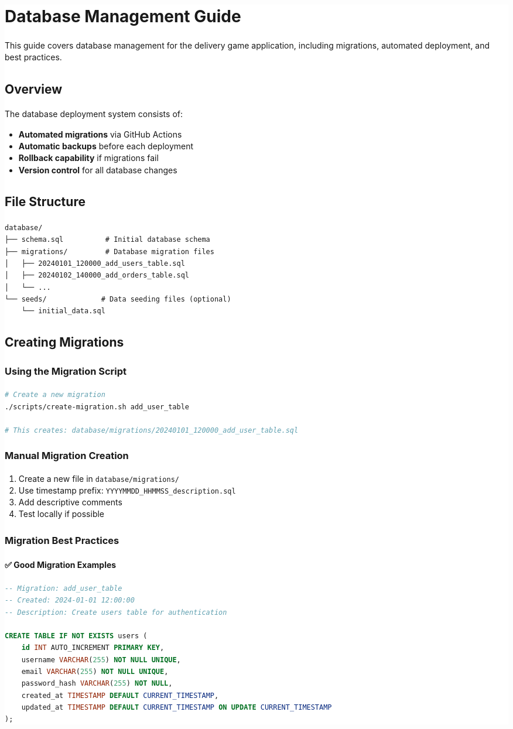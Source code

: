 # Database Management Guide

This guide covers database management for the delivery game application, including migrations, automated deployment, and best practices.

## Overview

The database deployment system consists of:

- **Automated migrations** via GitHub Actions
- **Automatic backups** before each deployment
- **Rollback capability** if migrations fail
- **Version control** for all database changes

## File Structure

```
database/
├── schema.sql          # Initial database schema
├── migrations/         # Database migration files
│   ├── 20240101_120000_add_users_table.sql
│   ├── 20240102_140000_add_orders_table.sql
│   └── ...
└── seeds/             # Data seeding files (optional)
    └── initial_data.sql
```

## Creating Migrations

### Using the Migration Script

```bash
# Create a new migration
./scripts/create-migration.sh add_user_table

# This creates: database/migrations/20240101_120000_add_user_table.sql
```

### Manual Migration Creation

1. Create a new file in `database/migrations/`
2. Use timestamp prefix: `YYYYMMDD_HHMMSS_description.sql`
3. Add descriptive comments
4. Test locally if possible

### Migration Best Practices

#### ✅ Good Migration Examples

```sql
-- Migration: add_user_table
-- Created: 2024-01-01 12:00:00
-- Description: Create users table for authentication

CREATE TABLE IF NOT EXISTS users (
    id INT AUTO_INCREMENT PRIMARY KEY,
    username VARCHAR(255) NOT NULL UNIQUE,
    email VARCHAR(255) NOT NULL UNIQUE,
    password_hash VARCHAR(255) NOT NULL,
    created_at TIMESTAMP DEFAULT CURRENT_TIMESTAMP,
    updated_at TIMESTAMP DEFAULT CURRENT_TIMESTAMP ON UPDATE CURRENT_TIMESTAMP
);

```